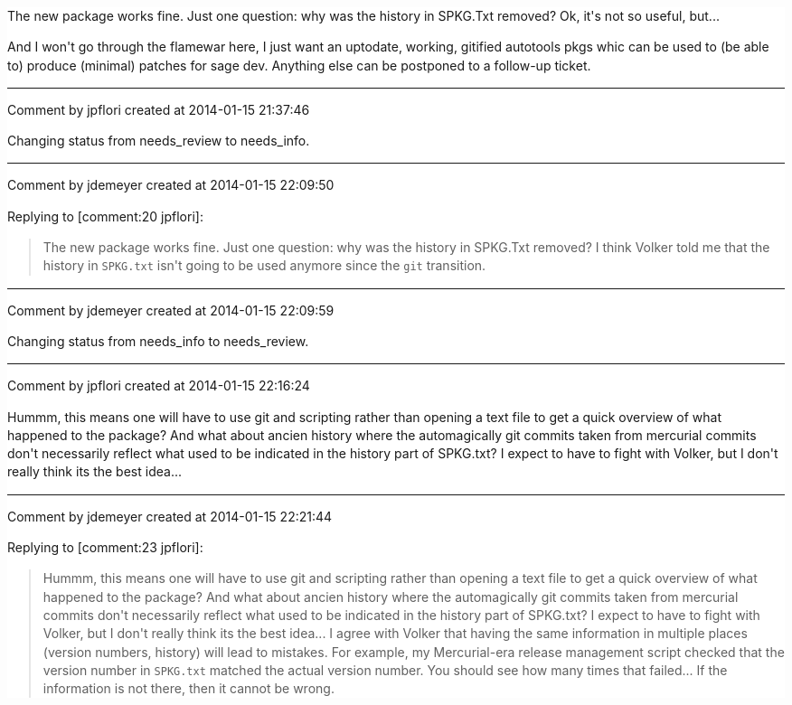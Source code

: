 The new package works fine.
Just one question: why was the history in SPKG.Txt removed?
Ok, it's not so useful, but...

And I won't go through the flamewar here, I just want an uptodate, working, gitified autotools pkgs whic can be used to (be able to) produce (minimal) patches for sage dev.
Anything else can be postponed to a follow-up ticket.


---

Comment by jpflori created at 2014-01-15 21:37:46

Changing status from needs_review to needs_info.


---

Comment by jdemeyer created at 2014-01-15 22:09:50

Replying to [comment:20 jpflori]:
> The new package works fine.
> Just one question: why was the history in SPKG.Txt removed?
I think Volker told me that the history in `SPKG.txt` isn't going to be used anymore since the `git` transition.


---

Comment by jdemeyer created at 2014-01-15 22:09:59

Changing status from needs_info to needs_review.


---

Comment by jpflori created at 2014-01-15 22:16:24

Hummm, this means one will have to use git and scripting rather than opening a text file to get a quick overview of what happened to the package?
And what about ancien history where the automagically git commits taken from mercurial commits don't necessarily reflect what used to be indicated in the history part of SPKG.txt?
I expect to have to fight with Volker, but I don't really think its the best idea...


---

Comment by jdemeyer created at 2014-01-15 22:21:44

Replying to [comment:23 jpflori]:
> Hummm, this means one will have to use git and scripting rather than opening a text file to get a quick overview of what happened to the package?
> And what about ancien history where the automagically git commits taken from mercurial commits don't necessarily reflect what used to be indicated in the history part of SPKG.txt?
> I expect to have to fight with Volker, but I don't really think its the best idea...
I agree with Volker that having the same information in multiple places (version numbers, history) will lead to mistakes. For example, my Mercurial-era release management script checked that the version number in `SPKG.txt` matched the actual version number. You should see how many times that failed... If the information is not there, then it cannot be wrong.
